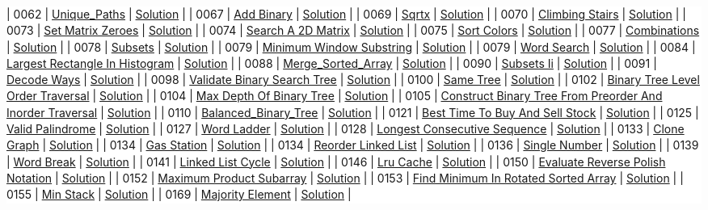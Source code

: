 | 0062 | [Unique_Paths](https://leetcode.com/problems/unique_paths) | [Solution](problems/0062_unique_paths.py) |
| 0067 | [Add Binary](https://leetcode.com/problems/add-binary) | [Solution](problems/0067_add-binary.py) |
| 0069 | [Sqrtx](https://leetcode.com/problems/sqrtx) | [Solution](problems/0069_sqrtx.py) |
| 0070 | [Climbing Stairs](https://leetcode.com/problems/climbing-stairs) | [Solution](problems/0070_climbing-stairs.py) |
| 0073 | [Set Matrix Zeroes](https://leetcode.com/problems/set-matrix-zeroes) | [Solution](problems/0073_set-matrix-zeroes.py) |
| 0074 | [Search A 2D Matrix](https://leetcode.com/problems/search-a-2d-matrix) | [Solution](problems/0074_search-a-2d-matrix.py) |
| 0075 | [Sort Colors](https://leetcode.com/problems/sort-colors) | [Solution](problems/0075_sort-colors.py) |
| 0077 | [Combinations](https://leetcode.com/problems/combinations) | [Solution](problems/0077_combinations.py) |
| 0078 | [Subsets](https://leetcode.com/problems/subsets) | [Solution](problems/0078_subsets.py) |
| 0079 | [Minimum Window Substring](https://leetcode.com/problems/minimum-window-substring) | [Solution](problems/0079_minimum-window-substring.py) |
| 0079 | [Word Search](https://leetcode.com/problems/word-search) | [Solution](problems/0079_word-search.py) |
| 0084 | [Largest Rectangle In Histogram](https://leetcode.com/problems/largest-rectangle-in-histogram) | [Solution](problems/0084_largest-rectangle-in-histogram.py) |
| 0088 | [Merge_Sorted_Array](https://leetcode.com/problems/merge_sorted_array) | [Solution](problems/0088_merge_sorted_array.py) |
| 0090 | [Subsets Ii](https://leetcode.com/problems/subsets-ii) | [Solution](problems/0090_subsets-ii.py) |
| 0091 | [Decode Ways](https://leetcode.com/problems/decode-ways) | [Solution](problems/0091_decode-ways.py) |
| 0098 | [Validate Binary Search Tree](https://leetcode.com/problems/validate-binary-search-tree) | [Solution](problems/0098_validate-binary-search-tree.py) |
| 0100 | [Same Tree](https://leetcode.com/problems/same-tree) | [Solution](problems/0100_same-tree.py) |
| 0102 | [Binary Tree Level Order Traversal](https://leetcode.com/problems/binary-tree-level-order-traversal) | [Solution](problems/0102_binary-tree-level-order-traversal.py) |
| 0104 | [Max Depth Of Binary Tree](https://leetcode.com/problems/max-depth-of-binary-tree) | [Solution](problems/0104_max-depth-of-binary-tree.py) |
| 0105 | [Construct Binary Tree From Preorder And Inorder Traversal](https://leetcode.com/problems/construct-binary-tree-from-preorder-and-inorder-traversal) | [Solution](problems/0105_construct-binary-tree-from-preorder-and-inorder-traversal.py) |
| 0110 | [Balanced_Binary_Tree](https://leetcode.com/problems/balanced_binary_tree) | [Solution](problems/0110_balanced_binary_tree.py) |
| 0121 | [Best Time To Buy And Sell Stock](https://leetcode.com/problems/best-time-to-buy-and-sell-stock) | [Solution](problems/0121_best-time-to-buy-and-sell-stock.py) |
| 0125 | [Valid Palindrome](https://leetcode.com/problems/valid-palindrome) | [Solution](problems/0125_valid-palindrome.py) |
| 0127 | [Word Ladder](https://leetcode.com/problems/word-ladder) | [Solution](problems/0127_word-ladder.py) |
| 0128 | [Longest Consecutive Sequence](https://leetcode.com/problems/longest-consecutive-sequence) | [Solution](problems/0128_longest-consecutive-sequence.py) |
| 0133 | [Clone Graph](https://leetcode.com/problems/clone-graph) | [Solution](problems/0133_clone-graph.py) |
| 0134 | [Gas Station](https://leetcode.com/problems/gas-station) | [Solution](problems/0134_gas-station.py) |
| 0134 | [Reorder Linked List](https://leetcode.com/problems/reorder-linked-list) | [Solution](problems/0134_reorder-linked-list.py) |
| 0136 | [Single Number](https://leetcode.com/problems/single-number) | [Solution](problems/0136_single-number.py) |
| 0139 | [Word Break](https://leetcode.com/problems/word-break) | [Solution](problems/0139_word-break.py) |
| 0141 | [Linked List Cycle](https://leetcode.com/problems/linked-list-cycle) | [Solution](problems/0141_linked-list-cycle.py) |
| 0146 | [Lru Cache](https://leetcode.com/problems/lru-cache) | [Solution](problems/0146_lru-cache.py) |
| 0150 | [Evaluate Reverse Polish Notation](https://leetcode.com/problems/evaluate-reverse-polish-notation) | [Solution](problems/0150_evaluate-reverse-polish-notation.py) |
| 0152 | [Maximum Product Subarray](https://leetcode.com/problems/maximum-product-subarray) | [Solution](problems/0152_maximum-product-subarray.py) |
| 0153 | [Find Minimum In Rotated Sorted Array](https://leetcode.com/problems/find-minimum-in-rotated-sorted-array) | [Solution](problems/0153_find-minimum-in-rotated-sorted-array.py) |
| 0155 | [Min Stack](https://leetcode.com/problems/min-stack) | [Solution](problems/0155_min-stack.py) |
| 0169 | [Majority Element](https://leetcode.com/problems/majority-element) | [Solution](problems/0169_majority-element.py) |